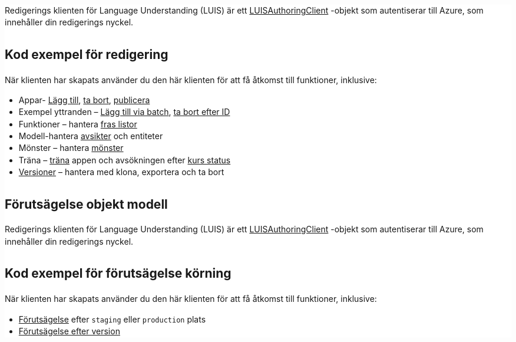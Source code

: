 Redigerings klienten för Language Understanding (LUIS) är ett [LUISAuthoringClient](https://docs.microsoft.com/javascript/api/@azure/cognitiveservices-luis-authoring/luisauthoringclient?view=azure-node-latest) -objekt som autentiserar till Azure, som innehåller din redigerings nyckel.

## <a name="code-examples-for-authoring"></a>Kod exempel för redigering

När klienten har skapats använder du den här klienten för att få åtkomst till funktioner, inklusive:

* Appar- [Lägg till](https://docs.microsoft.com/javascript/api/@azure/cognitiveservices-luis-authoring/apps?view=azure-node-latest#add-applicationcreateobject--msrest-requestoptionsbase-), [ta bort](https://docs.microsoft.com/javascript/api/@azure/cognitiveservices-luis-authoring/apps?view=azure-node-latest#deletemethod-string--models-appsdeletemethodoptionalparams-), [publicera](https://docs.microsoft.com/javascript/api/@azure/cognitiveservices-luis-authoring/apps?view=azure-node-latest#publish-string--applicationpublishobject--msrest-requestoptionsbase-)
* Exempel yttranden – [Lägg till via batch](https://docs.microsoft.com/javascript/api/@azure/cognitiveservices-luis-authoring/examples?view=azure-node-latest#batch-string--string--examplelabelobject----msrest-requestoptionsbase-), [ta bort efter ID](https://docs.microsoft.com/javascript/api/@azure/cognitiveservices-luis-authoring/examples?view=azure-node-latest#deletemethod-string--string--number--msrest-requestoptionsbase-)
* Funktioner – hantera [fras listor](https://docs.microsoft.com/javascript/api/@azure/cognitiveservices-luis-authoring/features?view=azure-node-latest#addphraselist-string--string--phraselistcreateobject--msrest-requestoptionsbase-)
* Modell-hantera [avsikter](https://docs.microsoft.com/javascript/api/@azure/cognitiveservices-luis-authoring/model?view=azure-node-latest#addintent-string--string--modelcreateobject--msrest-requestoptionsbase-) och entiteter
* Mönster – hantera [mönster](https://docs.microsoft.com/javascript/api/@azure/cognitiveservices-luis-authoring/pattern?view=azure-node-latest#addpattern-string--string--patternrulecreateobject--msrest-requestoptionsbase-)
* Träna – [träna](https://docs.microsoft.com/javascript/api/@azure/cognitiveservices-luis-authoring/train?view=azure-node-latest#trainversion-string--string--msrest-requestoptionsbase-) appen och avsökningen efter [kurs status](https://docs.microsoft.com/javascript/api/@azure/cognitiveservices-luis-authoring/train?view=azure-node-latest#getstatus-string--string--msrest-requestoptionsbase-)
* [Versioner](https://docs.microsoft.com/javascript/api/@azure/cognitiveservices-luis-authoring/versions?view=azure-node-latest) – hantera med klona, exportera och ta bort

## <a name="prediction-object-model"></a>Förutsägelse objekt modell

Redigerings klienten för Language Understanding (LUIS) är ett [LUISAuthoringClient](https://docs.microsoft.com/javascript/api/@azure/cognitiveservices-luis-runtime/luisruntimeclient?view=azure-node-latest) -objekt som autentiserar till Azure, som innehåller din redigerings nyckel.

## <a name="code-examples-for-prediction-runtime"></a>Kod exempel för förutsägelse körning

När klienten har skapats använder du den här klienten för att få åtkomst till funktioner, inklusive:

* [Förutsägelse](https://docs.microsoft.com/javascript/api/@azure/cognitiveservices-luis-runtime/predictionoperations?view=azure-node-latest#getslotprediction-string--string--predictionrequest--models-predictiongetslotpredictionoptionalparams-) efter `staging` eller `production` plats
* [Förutsägelse efter version](https://docs.microsoft.com/javascript/api/@azure/cognitiveservices-luis-runtime/predictionoperations?view=azure-node-latest#getversionprediction-string--string--predictionrequest--models-predictiongetversionpredictionoptionalparams-)

